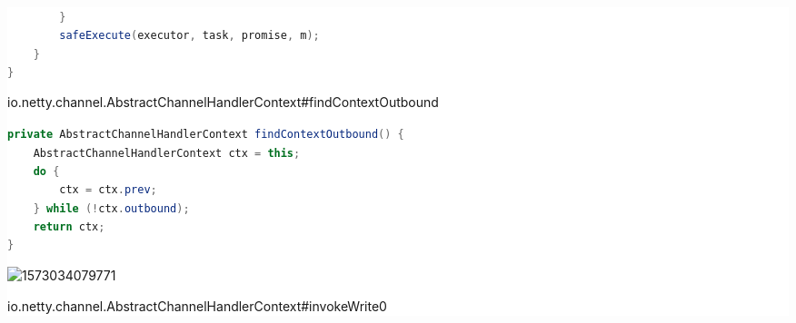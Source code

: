 ```java
        }
        safeExecute(executor, task, promise, m);
    }
}
```

io.netty.channel.AbstractChannelHandlerContext#findContextOutbound

```java
private AbstractChannelHandlerContext findContextOutbound() {
    AbstractChannelHandlerContext ctx = this;
    do {
        ctx = ctx.prev;
    } while (!ctx.outbound);
    return ctx;
}
```

![1573034079771](C:\Users\Administrator\AppData\Roaming\Typora\typora-user-images\1573034079771.png)

io.netty.channel.AbstractChannelHandlerContext#invokeWrite0

```java
